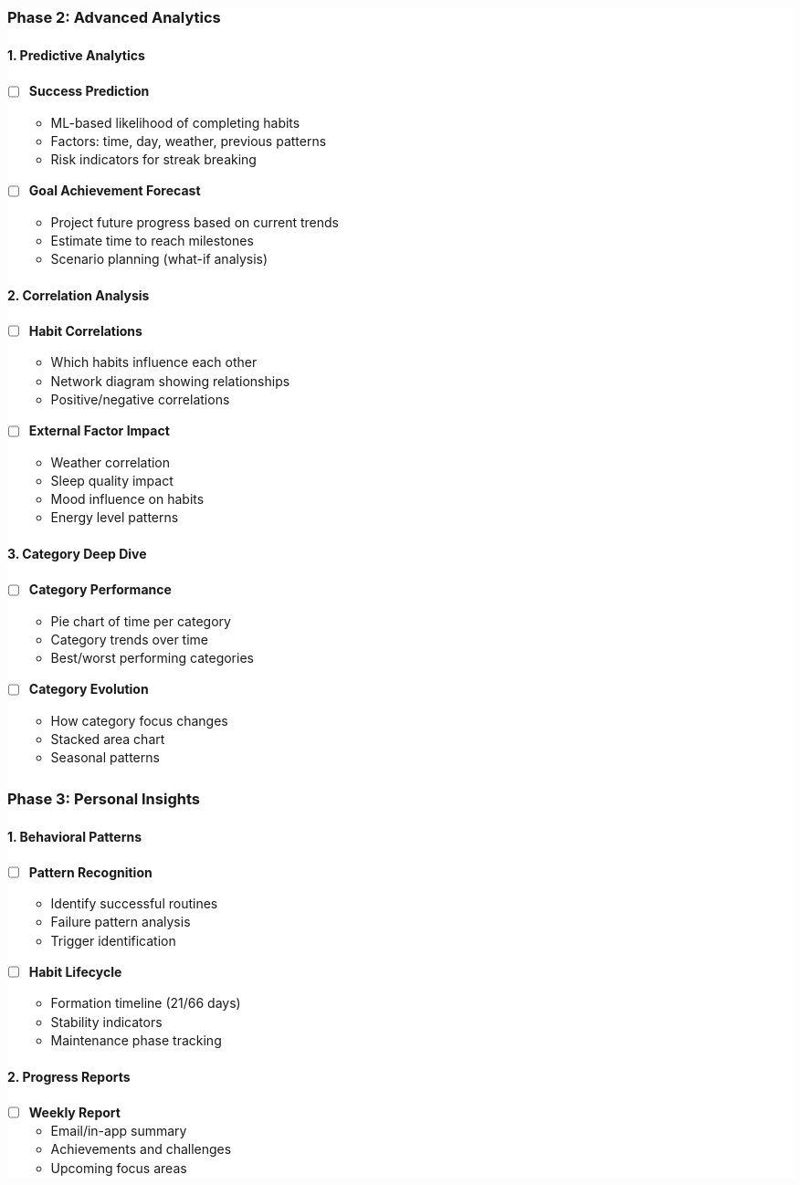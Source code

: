 ### Phase 2: Advanced Analytics

#### 1. Predictive Analytics
- [ ] **Success Prediction**
  - ML-based likelihood of completing habits
  - Factors: time, day, weather, previous patterns
  - Risk indicators for streak breaking
  
- [ ] **Goal Achievement Forecast**
  - Project future progress based on current trends
  - Estimate time to reach milestones
  - Scenario planning (what-if analysis)

#### 2. Correlation Analysis
- [ ] **Habit Correlations**
  - Which habits influence each other
  - Network diagram showing relationships
  - Positive/negative correlations
  
- [ ] **External Factor Impact**
  - Weather correlation
  - Sleep quality impact
  - Mood influence on habits
  - Energy level patterns

#### 3. Category Deep Dive
- [ ] **Category Performance**
  - Pie chart of time per category
  - Category trends over time
  - Best/worst performing categories
  
- [ ] **Category Evolution**
  - How category focus changes
  - Stacked area chart
  - Seasonal patterns

### Phase 3: Personal Insights

#### 1. Behavioral Patterns
- [ ] **Pattern Recognition**
  - Identify successful routines
  - Failure pattern analysis
  - Trigger identification
  
- [ ] **Habit Lifecycle**
  - Formation timeline (21/66 days)
  - Stability indicators
  - Maintenance phase tracking

#### 2. Progress Reports
- [ ] **Weekly Report**
  - Email/in-app summary
  - Achievements and challenges
  - Upcoming focus areas
  